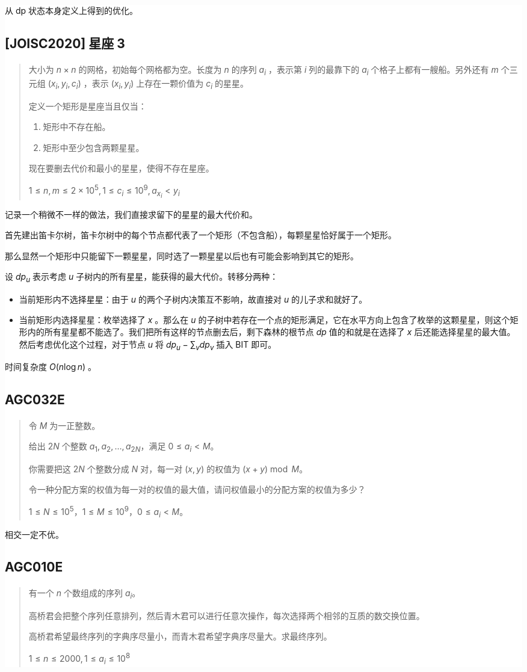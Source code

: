 从 dp 状态本身定义上得到的优化。

## [JOISC2020] 星座 3

> 大小为 $n\times n$ 的网格，初始每个网格都为空。长度为 $n$ 的序列 $a_i$ ，表示第 $i$ 列的最靠下的 $a_i$ 个格子上都有一艘船。另外还有 $m$ 个三元组 $(x_i,y_i,c_i)$ ，表示 $(x_i,y_i)$ 上存在一颗价值为 $c_i$ 的星星。
> 
> 定义一个矩形是星座当且仅当：
> 
> 1. 矩形中不存在船。
>   
> 2. 矩形中至少包含两颗星星。
>   
> 
> 现在要删去代价和最小的星星，使得不存在星座。
> 
> $1\leq n,m\leq 2\times 10^5,1\leq c_i\leq 10^9,a_{x_i}<y_i$

记录一个稍微不一样的做法，我们直接求留下的星星的最大代价和。

首先建出笛卡尔树，笛卡尔树中的每个节点都代表了一个矩形（不包含船），每颗星星恰好属于一个矩形。

那么显然一个矩形中只能留下一颗星星，同时选了一颗星星以后也有可能会影响到其它的矩形。

设 $dp_u$ 表示考虑 $u$ 子树内的所有星星，能获得的最大代价。转移分两种：

- 当前矩形内不选择星星：由于 $u$ 的两个子树内决策互不影响，故直接对 $u$ 的儿子求和就好了。
  
- 当前矩形内选择星星：枚举选择了 $x$ 。那么在 $u$ 的子树中若存在一个点的矩形满足，它在水平方向上包含了枚举的这颗星星，则这个矩形内的所有星星都不能选了。我们把所有这样的节点删去后，剩下森林的根节点 $dp$ 值的和就是在选择了 $x$ 后还能选择星星的最大值。然后考虑优化这个过程，对于节点 $u$ 将 $dp_u-\sum_{v}{dp_v}$ 插入 BIT 即可。
  

时间复杂度 $O(n\log n)$ 。

## AGC032E

> 令 $M$ 为一正整数。
> 
> 给出 $2 N$ 个整数 $a_1, a_2, \ldots , a_{2N}$，满足 $0 \le a_i < M$。
> 
> 你需要把这 $2 N$ 个整数分成 $N$ 对，每一对 $(x, y)$ 的权值为 $(x + y) \bmod M$。
> 
> 令一种分配方案的权值为每一对的权值的最大值，请问权值最小的分配方案的权值为多少？
> 
> $1 \le N \le {10}^5$，$1 \le M \le {10}^9$，$0 \le a_i < M$。

相交一定不优。

## AGC010E

> 有一个 $n$ 个数组成的序列 $a_i$。
> 
> 高桥君会把整个序列任意排列，然后青木君可以进行任意次操作，每次选择两个相邻的互质的数交换位置。
> 
> 高桥君希望最终序列的字典序尽量小，而青木君希望字典序尽量大。求最终序列。
> 
> $1\leq n\leq 2000,1\leq a_i\leq 10^8$
